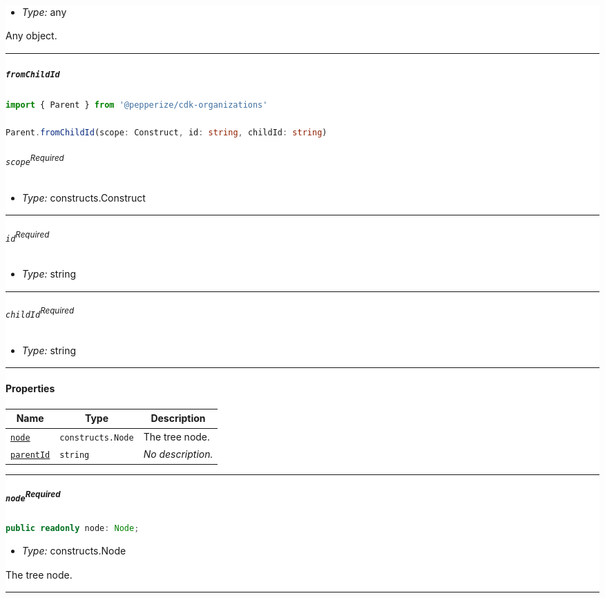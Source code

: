 - *Type:* any

Any object.

---

##### `fromChildId` <a name="fromChildId" id="@pepperize/cdk-organizations.Parent.fromChildId"></a>

```typescript
import { Parent } from '@pepperize/cdk-organizations'

Parent.fromChildId(scope: Construct, id: string, childId: string)
```

###### `scope`<sup>Required</sup> <a name="scope" id="@pepperize/cdk-organizations.Parent.fromChildId.parameter.scope"></a>

- *Type:* constructs.Construct

---

###### `id`<sup>Required</sup> <a name="id" id="@pepperize/cdk-organizations.Parent.fromChildId.parameter.id"></a>

- *Type:* string

---

###### `childId`<sup>Required</sup> <a name="childId" id="@pepperize/cdk-organizations.Parent.fromChildId.parameter.childId"></a>

- *Type:* string

---

#### Properties <a name="Properties" id="Properties"></a>

| **Name** | **Type** | **Description** |
| --- | --- | --- |
| <code><a href="#@pepperize/cdk-organizations.Parent.property.node">node</a></code> | <code>constructs.Node</code> | The tree node. |
| <code><a href="#@pepperize/cdk-organizations.Parent.property.parentId">parentId</a></code> | <code>string</code> | *No description.* |

---

##### `node`<sup>Required</sup> <a name="node" id="@pepperize/cdk-organizations.Parent.property.node"></a>

```typescript
public readonly node: Node;
```

- *Type:* constructs.Node

The tree node.

---